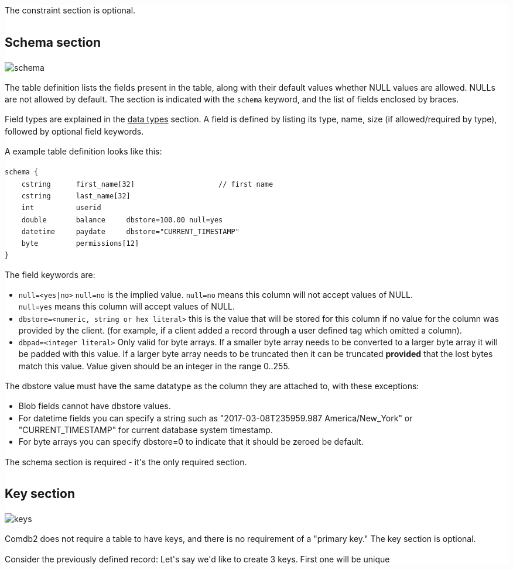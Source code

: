 The constraint section is optional.

## Schema section

![schema](images/schema-section.gif)

The table definition lists the fields present in the table, along with their default values whether NULL values
are allowed.  NULLs are not allowed by default.  The section is indicated with the ```schema``` keyword, and the list
of fields enclosed by braces.

Field types are explained in the [data types](datatypes.html) section.  A field is defined by listing its type, 
name, size (if allowed/required by type), followed by optional field keywords.

A example table definition looks like this:

```
schema {
    cstring      first_name[32]                    // first name
    cstring      last_name[32]
    int          userid
    double       balance     dbstore=100.00 null=yes
    datetime     paydate     dbstore="CURRENT_TIMESTAMP"
    byte         permissions[12]
}

```

The field keywords are:

* ```null=<yes|no>```
  ```null=no``` is the implied value.  ```null=no``` means this column will not accept values of NULL.  
  ```null=yes``` means this column will accept values of NULL.
* ```dbstore=<numeric, string or hex literal>``` this is the value that will be stored for this column if 
  no value for the column was provided by the client. (for example, if a client added a record through a user defined tag which omitted a column).
* ```dbpad=<integer literal>```
    Only valid for byte arrays.  If a smaller byte array needs to be converted to a larger byte array it will be padded with this value.  If a larger byte array needs to be truncated then it can be truncated **provided** that the lost bytes match this value.  Value given should be an integer in the range 0..255.

The dbstore value must have the same datatype as the column they are attached to, with these exceptions:

* Blob fields cannot have dbstore values.
* For datetime fields you can specify a string such as "2017-03-08T235959.987 America/New_York" or "CURRENT_TIMESTAMP"
for current database system timestamp.
* For byte arrays you can specify dbstore=0 to indicate that it should be zeroed be default.

The schema section is required - it's the only required section.

## Key section

![keys](images/key-section.gif)

Comdb2 does not require a table to have keys, and there is no requirement of a "primary key." The key section 
is optional.

Consider the previously defined record: Let's say we'd like to create 3 keys.  First one will be unique 
  ```
